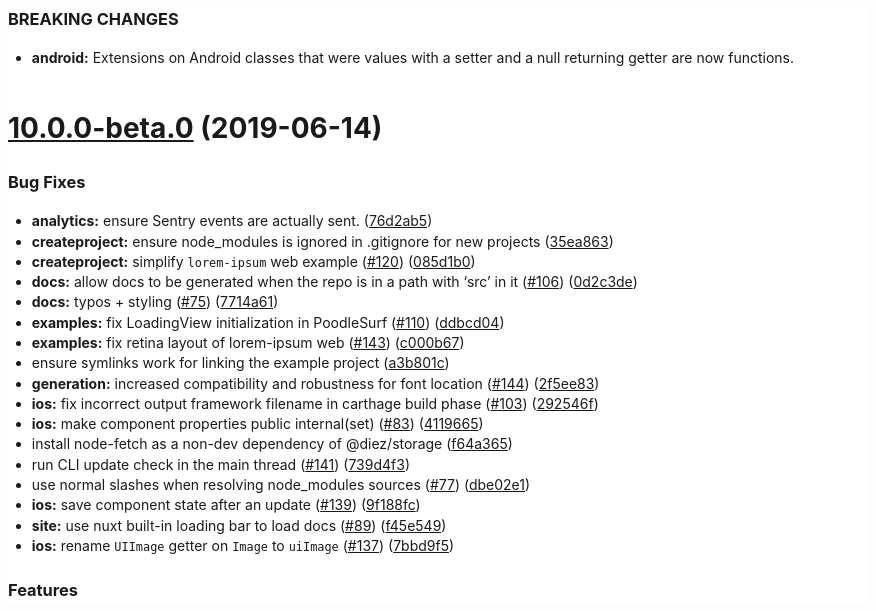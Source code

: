 
### BREAKING CHANGES

* **android:** Extensions on Android classes that were values with a setter and a null returning getter are now functions.





# [10.0.0-beta.0](https://github.com/diez/diez/compare/v10.0.0-alpha.0...v10.0.0-beta.0) (2019-06-14)


### Bug Fixes

* **analytics:** ensure Sentry events are actually sent. ([76d2ab5](https://github.com/diez/diez/commit/76d2ab5))
* **createproject:** ensure node_modules is ignored in .gitignore for new projects ([35ea863](https://github.com/diez/diez/commit/35ea863))
* **createproject:** simplify `lorem-ipsum` web example ([#120](https://github.com/diez/diez/issues/120)) ([085d1b0](https://github.com/diez/diez/commit/085d1b0))
* **docs:** allow docs to be generated when the repo is in a path with ‘src’ in it ([#106](https://github.com/diez/diez/issues/106)) ([0d2c3de](https://github.com/diez/diez/commit/0d2c3de))
* **docs:** typos + styling ([#75](https://github.com/diez/diez/issues/75)) ([7714a61](https://github.com/diez/diez/commit/7714a61))
* **examples:** fix LoadingView initialization in PoodleSurf ([#110](https://github.com/diez/diez/issues/110)) ([ddbcd04](https://github.com/diez/diez/commit/ddbcd04))
* **examples:** fix retina layout of lorem-ipsum web ([#143](https://github.com/diez/diez/issues/143)) ([c000b67](https://github.com/diez/diez/commit/c000b67))
* ensure symlinks work for linking the example project ([a3b801c](https://github.com/diez/diez/commit/a3b801c))
* **generation:** increased compatibility and robustness for font location ([#144](https://github.com/diez/diez/issues/144)) ([2f5ee83](https://github.com/diez/diez/commit/2f5ee83))
* **ios:** fix incorrect output framework filename in carthage build phase ([#103](https://github.com/diez/diez/issues/103)) ([292546f](https://github.com/diez/diez/commit/292546f))
* **ios:** make component properties public internal(set) ([#83](https://github.com/diez/diez/issues/83)) ([4119665](https://github.com/diez/diez/commit/4119665))
* install node-fetch as a non-dev dependency of @diez/storage ([f64a365](https://github.com/diez/diez/commit/f64a365))
* run CLI update check in the main thread ([#141](https://github.com/diez/diez/issues/141)) ([739d4f3](https://github.com/diez/diez/commit/739d4f3))
* use normal slashes when resolving node_modules sources ([#77](https://github.com/diez/diez/issues/77)) ([dbe02e1](https://github.com/diez/diez/commit/dbe02e1))
* **ios:** save component state after an update ([#139](https://github.com/diez/diez/issues/139)) ([9f188fc](https://github.com/diez/diez/commit/9f188fc))
* **site:** use nuxt built-in loading bar to load docs ([#89](https://github.com/diez/diez/issues/89)) ([f45e549](https://github.com/diez/diez/commit/f45e549))
* **ios:** rename `UIImage` getter on `Image` to `uiImage` ([#137](https://github.com/diez/diez/issues/137)) ([7bbd9f5](https://github.com/diez/diez/commit/7bbd9f5))


### Features
